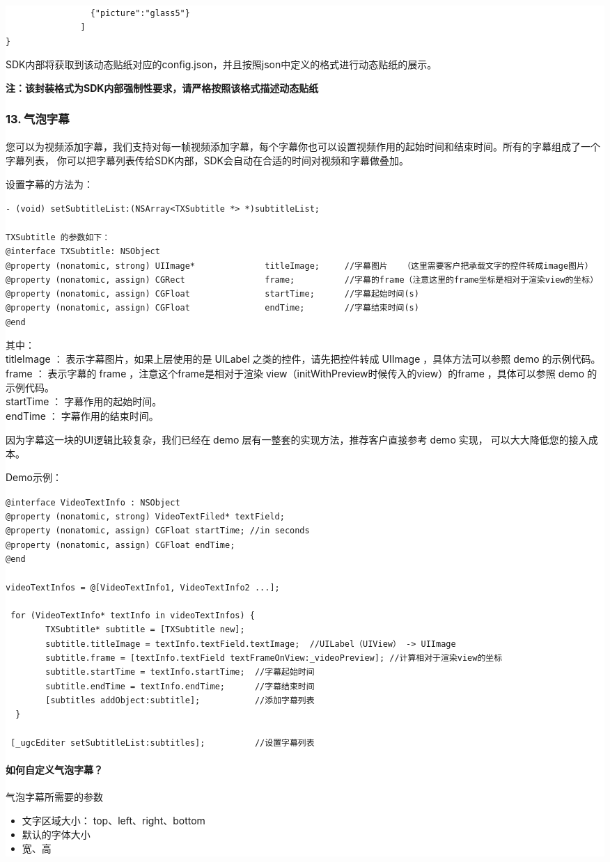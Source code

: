 ```
                 {"picture":"glass5"}
               ]
}
```
SDK内部将获取到该动态贴纸对应的config.json，并且按照json中定义的格式进行动态贴纸的展示。

**注：该封装格式为SDK内部强制性要求，请严格按照该格式描述动态贴纸**


### 13. 气泡字幕
您可以为视频添加字幕，我们支持对每一帧视频添加字幕，每个字幕你也可以设置视频作用的起始时间和结束时间。所有的字幕组成了一个字幕列表， 你可以把字幕列表传给SDK内部，SDK会自动在合适的时间对视频和字幕做叠加。

设置字幕的方法为：  

```
- (void) setSubtitleList:(NSArray<TXSubtitle *> *)subtitleList;

TXSubtitle 的参数如下：
@interface TXSubtitle: NSObject
@property (nonatomic, strong) UIImage*              titleImage;     //字幕图片   （这里需要客户把承载文字的控件转成image图片）
@property (nonatomic, assign) CGRect                frame;          //字幕的frame（注意这里的frame坐标是相对于渲染view的坐标）
@property (nonatomic, assign) CGFloat               startTime;      //字幕起始时间(s)
@property (nonatomic, assign) CGFloat               endTime;        //字幕结束时间(s)
@end
```  
其中：  
titleImage ： 表示字幕图片，如果上层使用的是 UILabel 之类的控件，请先把控件转成 UIImage ，具体方法可以参照 demo 的示例代码。  
frame ： 表示字幕的 frame ，注意这个frame是相对于渲染 view（initWithPreview时候传入的view）的frame ，具体可以参照 demo 的示例代码。  
startTime ： 字幕作用的起始时间。  
endTime ： 字幕作用的结束时间。  

因为字幕这一块的UI逻辑比较复杂，我们已经在 demo 层有一整套的实现方法，推荐客户直接参考 demo 实现， 可以大大降低您的接入成本。

Demo示例：

```
@interface VideoTextInfo : NSObject
@property (nonatomic, strong) VideoTextFiled* textField;
@property (nonatomic, assign) CGFloat startTime; //in seconds
@property (nonatomic, assign) CGFloat endTime;
@end

videoTextInfos = @[VideoTextInfo1, VideoTextInfo2 ...];

 for (VideoTextInfo* textInfo in videoTextInfos) {
        TXSubtitle* subtitle = [TXSubtitle new];
        subtitle.titleImage = textInfo.textField.textImage;  //UILabel（UIView） -> UIImage
        subtitle.frame = [textInfo.textField textFrameOnView:_videoPreview]; //计算相对于渲染view的坐标
        subtitle.startTime = textInfo.startTime;  //字幕起始时间
        subtitle.endTime = textInfo.endTime;      //字幕结束时间
        [subtitles addObject:subtitle];           //添加字幕列表
  }    
    
 [_ugcEditer setSubtitleList:subtitles];          //设置字幕列表
```
#### 如何自定义气泡字幕？
气泡字幕所需要的参数
* 文字区域大小： top、left、right、bottom
* 默认的字体大小
* 宽、高
